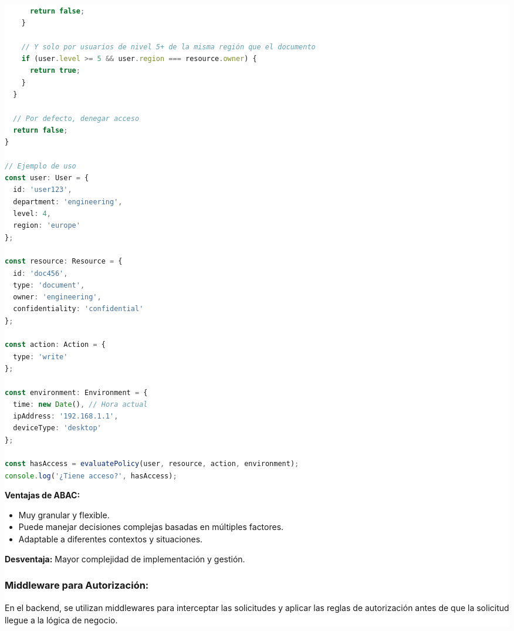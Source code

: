 ```typescript
      return false;
    }
    
    // Y solo por usuarios de nivel 5+ de la misma región que el documento
    if (user.level >= 5 && user.region === resource.owner) {
      return true;
    }
  }
  
  // Por defecto, denegar acceso
  return false;
}

// Ejemplo de uso
const user: User = {
  id: 'user123',
  department: 'engineering',
  level: 4,
  region: 'europe'
};

const resource: Resource = {
  id: 'doc456',
  type: 'document',
  owner: 'engineering',
  confidentiality: 'confidential'
};

const action: Action = {
  type: 'write'
};

const environment: Environment = {
  time: new Date(), // Hora actual
  ipAddress: '192.168.1.1',
  deviceType: 'desktop'
};

const hasAccess = evaluatePolicy(user, resource, action, environment);
console.log('¿Tiene acceso?', hasAccess);
```

**Ventajas de ABAC:**
- Muy granular y flexible.
- Puede manejar decisiones complejas basadas en múltiples factores.
- Adaptable a diferentes contextos y situaciones.

**Desventaja:** Mayor complejidad de implementación y gestión.

### Middleware para Autorización:

En el backend, se utilizan middlewares para interceptar las solicitudes y aplicar las reglas de autorización antes de que la solicitud llegue a la lógica de negocio.
